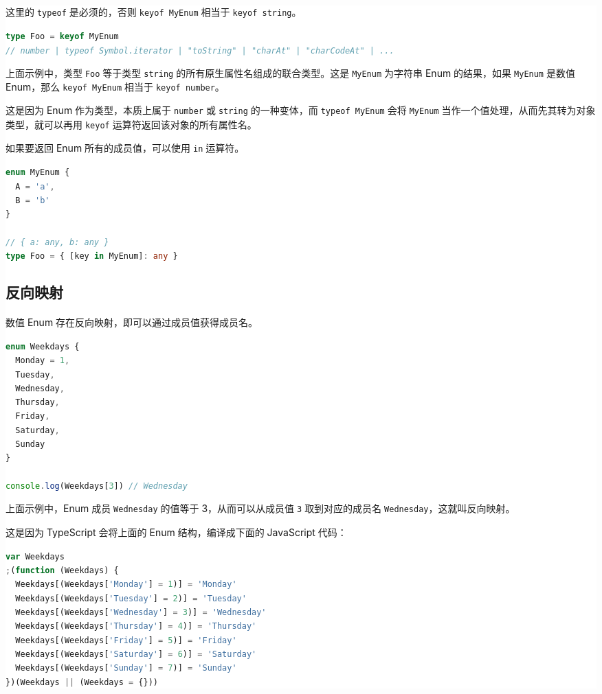 这里的 `typeof` 是必须的，否则 `keyof MyEnum` 相当于 `keyof string`。

```ts
type Foo = keyof MyEnum
// number | typeof Symbol.iterator | "toString" | "charAt" | "charCodeAt" | ...
```

上面示例中，类型 `Foo` 等于类型 `string` 的所有原生属性名组成的联合类型。这是 `MyEnum` 为字符串 Enum 的结果，如果 `MyEnum` 是数值 Enum，那么 `keyof MyEnum` 相当于 `keyof number`。

这是因为 Enum 作为类型，本质上属于 `number` 或 `string` 的一种变体，而 `typeof MyEnum` 会将 `MyEnum` 当作一个值处理，从而先其转为对象类型，就可以再用 `keyof` 运算符返回该对象的所有属性名。

如果要返回 Enum 所有的成员值，可以使用 `in` 运算符。

```ts
enum MyEnum {
  A = 'a',
  B = 'b'
}

// { a: any, b: any }
type Foo = { [key in MyEnum]: any }
```

## 反向映射

数值 Enum 存在反向映射，即可以通过成员值获得成员名。

```ts
enum Weekdays {
  Monday = 1,
  Tuesday,
  Wednesday,
  Thursday,
  Friday,
  Saturday,
  Sunday
}

console.log(Weekdays[3]) // Wednesday
```

上面示例中，Enum 成员 `Wednesday` 的值等于 3，从而可以从成员值 `3` 取到对应的成员名 `Wednesday`，这就叫反向映射。

这是因为 TypeScript 会将上面的 Enum 结构，编译成下面的 JavaScript 代码：

```ts
var Weekdays
;(function (Weekdays) {
  Weekdays[(Weekdays['Monday'] = 1)] = 'Monday'
  Weekdays[(Weekdays['Tuesday'] = 2)] = 'Tuesday'
  Weekdays[(Weekdays['Wednesday'] = 3)] = 'Wednesday'
  Weekdays[(Weekdays['Thursday'] = 4)] = 'Thursday'
  Weekdays[(Weekdays['Friday'] = 5)] = 'Friday'
  Weekdays[(Weekdays['Saturday'] = 6)] = 'Saturday'
  Weekdays[(Weekdays['Sunday'] = 7)] = 'Sunday'
})(Weekdays || (Weekdays = {}))
```
